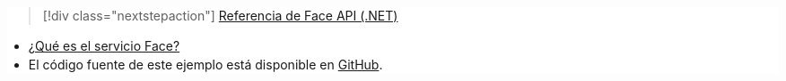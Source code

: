 > [!div class="nextstepaction"]
> [Referencia de Face API (.NET)](https://docs.microsoft.com/dotnet/api/overview/azure/cognitiveservices/client/faceapi?view=azure-dotnet)

* [¿Qué es el servicio Face?](../../overview.md)
* El código fuente de este ejemplo está disponible en [GitHub](https://github.com/Azure-Samples/cognitive-services-quickstart-code/blob/master/dotnet/Face/FaceQuickstart.cs).
